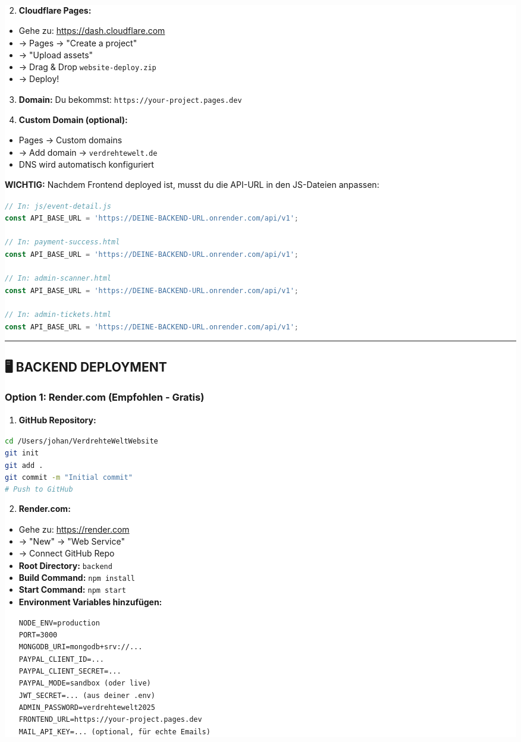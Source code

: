 2. **Cloudflare Pages:**
- Gehe zu: https://dash.cloudflare.com
- → Pages → "Create a project"
- → "Upload assets"
- → Drag & Drop `website-deploy.zip`
- → Deploy!

3. **Domain:** Du bekommst: `https://your-project.pages.dev`

4. **Custom Domain (optional):**
- Pages → Custom domains
- → Add domain → `verdrehtewelt.de`
- DNS wird automatisch konfiguriert

**WICHTIG:** Nachdem Frontend deployed ist, musst du die API-URL in den JS-Dateien anpassen:

```javascript
// In: js/event-detail.js
const API_BASE_URL = 'https://DEINE-BACKEND-URL.onrender.com/api/v1';

// In: payment-success.html
const API_BASE_URL = 'https://DEINE-BACKEND-URL.onrender.com/api/v1';

// In: admin-scanner.html
const API_BASE_URL = 'https://DEINE-BACKEND-URL.onrender.com/api/v1';

// In: admin-tickets.html
const API_BASE_URL = 'https://DEINE-BACKEND-URL.onrender.com/api/v1';
```

---

## 🖥️ BACKEND DEPLOYMENT

### Option 1: Render.com (Empfohlen - Gratis)

1. **GitHub Repository:**
```bash
cd /Users/johan/VerdrehteWeltWebsite
git init
git add .
git commit -m "Initial commit"
# Push to GitHub
```

2. **Render.com:**
- Gehe zu: https://render.com
- → "New" → "Web Service"
- → Connect GitHub Repo
- **Root Directory:** `backend`
- **Build Command:** `npm install`
- **Start Command:** `npm start`
- **Environment Variables hinzufügen:**
  ```
  NODE_ENV=production
  PORT=3000
  MONGODB_URI=mongodb+srv://...
  PAYPAL_CLIENT_ID=...
  PAYPAL_CLIENT_SECRET=...
  PAYPAL_MODE=sandbox (oder live)
  JWT_SECRET=... (aus deiner .env)
  ADMIN_PASSWORD=verdrehtewelt2025
  FRONTEND_URL=https://your-project.pages.dev
  MAIL_API_KEY=... (optional, für echte Emails)
  ```

